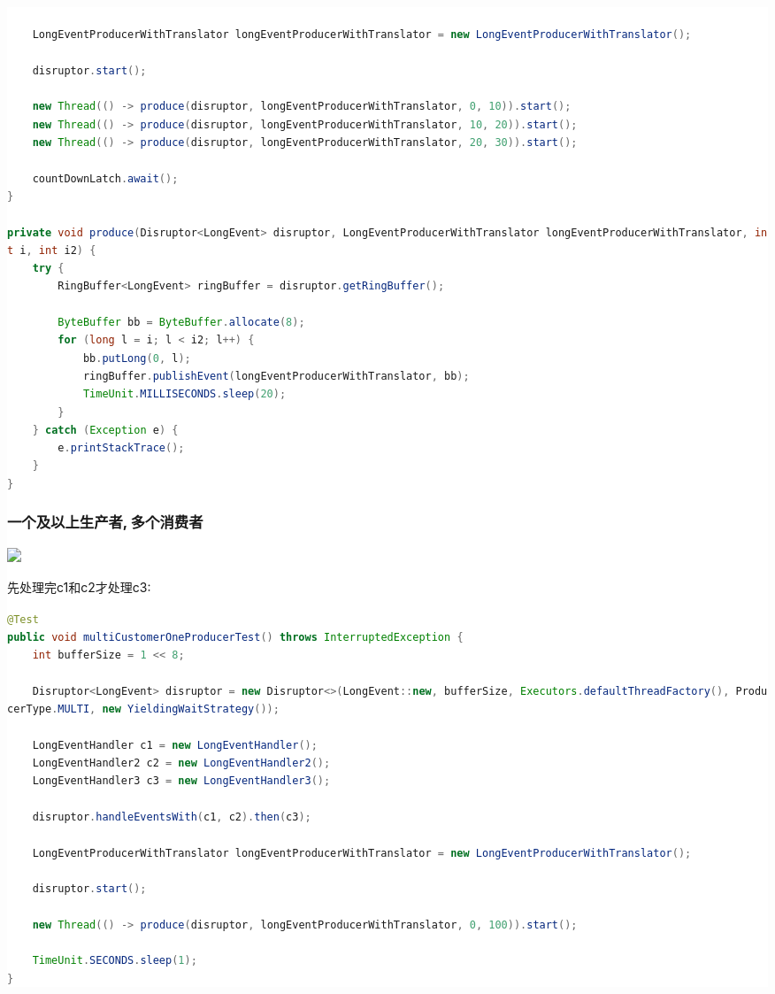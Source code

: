 ```java

	LongEventProducerWithTranslator longEventProducerWithTranslator = new LongEventProducerWithTranslator();

	disruptor.start();

	new Thread(() -> produce(disruptor, longEventProducerWithTranslator, 0, 10)).start();
	new Thread(() -> produce(disruptor, longEventProducerWithTranslator, 10, 20)).start();
	new Thread(() -> produce(disruptor, longEventProducerWithTranslator, 20, 30)).start();

	countDownLatch.await();
}

private void produce(Disruptor<LongEvent> disruptor, LongEventProducerWithTranslator longEventProducerWithTranslator, int i, int i2) {
	try {
		RingBuffer<LongEvent> ringBuffer = disruptor.getRingBuffer();

		ByteBuffer bb = ByteBuffer.allocate(8);
		for (long l = i; l < i2; l++) {
			bb.putLong(0, l);
			ringBuffer.publishEvent(longEventProducerWithTranslator, bb);
			TimeUnit.MILLISECONDS.sleep(20);
		}
	} catch (Exception e) {
		e.printStackTrace();
	}
}
```

### 一个及以上生产者, 多个消费者

![](https://oldcdn.yangbingdong.com/img/disruptor-learning/dsl1.png)

先处理完c1和c2才处理c3: 

```java
@Test
public void multiCustomerOneProducerTest() throws InterruptedException {
	int bufferSize = 1 << 8;

	Disruptor<LongEvent> disruptor = new Disruptor<>(LongEvent::new, bufferSize, Executors.defaultThreadFactory(), ProducerType.MULTI, new YieldingWaitStrategy());

	LongEventHandler c1 = new LongEventHandler();
	LongEventHandler2 c2 = new LongEventHandler2();
	LongEventHandler3 c3 = new LongEventHandler3();

	disruptor.handleEventsWith(c1, c2).then(c3);

	LongEventProducerWithTranslator longEventProducerWithTranslator = new LongEventProducerWithTranslator();

	disruptor.start();

	new Thread(() -> produce(disruptor, longEventProducerWithTranslator, 0, 100)).start();

	TimeUnit.SECONDS.sleep(1);
}
```
